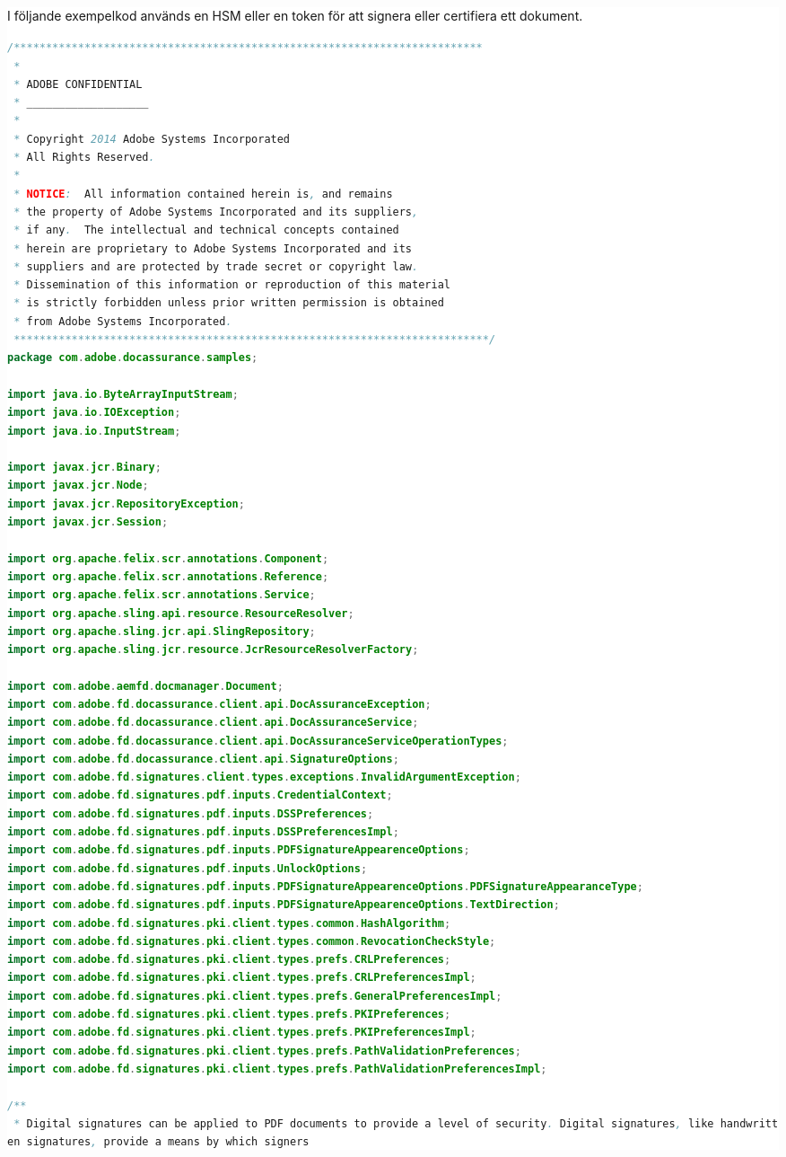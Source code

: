 I följande exempelkod används en HSM eller en token för att signera eller certifiera ett dokument.

```java
/*************************************************************************
 *
 * ADOBE CONFIDENTIAL
 * ___________________
 *
 * Copyright 2014 Adobe Systems Incorporated
 * All Rights Reserved.
 *
 * NOTICE:  All information contained herein is, and remains
 * the property of Adobe Systems Incorporated and its suppliers,
 * if any.  The intellectual and technical concepts contained
 * herein are proprietary to Adobe Systems Incorporated and its
 * suppliers and are protected by trade secret or copyright law.
 * Dissemination of this information or reproduction of this material
 * is strictly forbidden unless prior written permission is obtained
 * from Adobe Systems Incorporated.
 **************************************************************************/
package com.adobe.docassurance.samples;

import java.io.ByteArrayInputStream;
import java.io.IOException;
import java.io.InputStream;

import javax.jcr.Binary;
import javax.jcr.Node;
import javax.jcr.RepositoryException;
import javax.jcr.Session;

import org.apache.felix.scr.annotations.Component;
import org.apache.felix.scr.annotations.Reference;
import org.apache.felix.scr.annotations.Service;
import org.apache.sling.api.resource.ResourceResolver;
import org.apache.sling.jcr.api.SlingRepository;
import org.apache.sling.jcr.resource.JcrResourceResolverFactory;

import com.adobe.aemfd.docmanager.Document;
import com.adobe.fd.docassurance.client.api.DocAssuranceException;
import com.adobe.fd.docassurance.client.api.DocAssuranceService;
import com.adobe.fd.docassurance.client.api.DocAssuranceServiceOperationTypes;
import com.adobe.fd.docassurance.client.api.SignatureOptions;
import com.adobe.fd.signatures.client.types.exceptions.InvalidArgumentException;
import com.adobe.fd.signatures.pdf.inputs.CredentialContext;
import com.adobe.fd.signatures.pdf.inputs.DSSPreferences;
import com.adobe.fd.signatures.pdf.inputs.DSSPreferencesImpl;
import com.adobe.fd.signatures.pdf.inputs.PDFSignatureAppearenceOptions;
import com.adobe.fd.signatures.pdf.inputs.UnlockOptions;
import com.adobe.fd.signatures.pdf.inputs.PDFSignatureAppearenceOptions.PDFSignatureAppearanceType;
import com.adobe.fd.signatures.pdf.inputs.PDFSignatureAppearenceOptions.TextDirection;
import com.adobe.fd.signatures.pki.client.types.common.HashAlgorithm;
import com.adobe.fd.signatures.pki.client.types.common.RevocationCheckStyle;
import com.adobe.fd.signatures.pki.client.types.prefs.CRLPreferences;
import com.adobe.fd.signatures.pki.client.types.prefs.CRLPreferencesImpl;
import com.adobe.fd.signatures.pki.client.types.prefs.GeneralPreferencesImpl;
import com.adobe.fd.signatures.pki.client.types.prefs.PKIPreferences;
import com.adobe.fd.signatures.pki.client.types.prefs.PKIPreferencesImpl;
import com.adobe.fd.signatures.pki.client.types.prefs.PathValidationPreferences;
import com.adobe.fd.signatures.pki.client.types.prefs.PathValidationPreferencesImpl;

/**
 * Digital signatures can be applied to PDF documents to provide a level of security. Digital signatures, like handwritten signatures, provide a means by which signers 
```